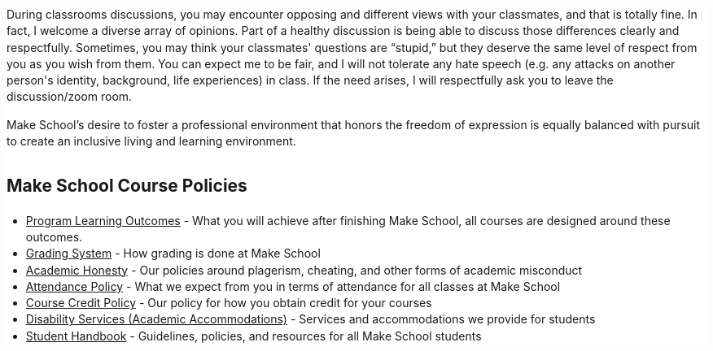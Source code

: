 During classrooms discussions, you may encounter opposing and different views with your classmates, and that is totally fine. In fact, I welcome a diverse array of opinions. Part of a healthy discussion is being able to discuss those differences clearly and respectfully. Sometimes, you may think your classmates' questions are “stupid,” but they deserve the same level of respect from you as you wish from them. You can expect me to be fair, and I will not tolerate any hate speech (e.g. any attacks on another person's identity, background, life experiences) in class. If the need arises, I will respectfully ask you to leave the discussion/zoom room. 

Make School’s desire to foster a professional environment that honors the freedom of expression is equally balanced with pursuit to create an inclusive living and learning environment. 

## Make School Course Policies

- [Program Learning Outcomes](https://make.sc/program-learning-outcomes) - What you will achieve after finishing Make School, all courses are designed around these outcomes.
- [Grading System](https://make.sc/grading-system) - How grading is done at Make School
- [Academic Honesty](https://make.sc/academic-honesty-policy) - Our policies around plagerism, cheating, and other forms of academic misconduct
- [Attendance Policy](https://make.sc/attendance-policy) - What we expect from you in terms of attendance for all classes at Make School
- [Course Credit Policy](https://make.sc/course-credit-policy) - Our policy for how you obtain credit for your courses
- [Disability Services (Academic Accommodations)](https://make.sc/disability-services) - Services and accommodations we provide for students
- [Student Handbook](https://make.sc/student-handbook) - Guidelines, policies, and resources for all Make School students
